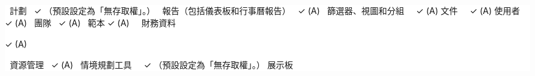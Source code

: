    <td> </td> 
  </tr> 
  <tr> 
   <td>計劃</td> 
   <td> </td> 
   <td>✓ （預設設定為「無存取權」。）</td> 
   <td> </td> 
  </tr> 
  <tr> 
   <td>報告（包括儀表板和行事曆報告）</td> 
   <td> </td> 
   <td>✓ (A)</td> 
   <td> </td> 
  </tr> 
  <tr> 
   <td>篩選器、視圖和分組</td> 
   <td> </td> 
   <td> </td> 
   <td>✓ (A)</td> 
  </tr> 
  <tr> 
   <td>文件</td> 
   <td> </td> 
   <td> </td> 
   <td>✓ (A)</td> 
  </tr> 
  <tr> 
   <td>使用者</td> 
   <td> </td> 
   <td>✓ (A)</td> 
   <td> </td> 
  </tr> 
    <tr> 
   <td>團隊</td> 
   <td> </td> 
   <td>✓ (A)</td> 
   <td> </td> 
  </tr>
  <tr> 
   <td>範本</td> 
   <td>✓ (A)</td> 
   <td> </td> 
   <td> </td> 
  </tr> 
  <tr> 
   <td>財務資料</td> 
   <td></td> 
   <td> <p>✓ (A)</p> </td> 
   <td> </td> 
  </tr> 
  <tr> 
   <td>資源管理</td> 
   <td> </td> 
   <td>✓ (A)</td> 
   <td> </td> 
  </tr> 
  <tr> 
   <td>情境規劃工具 </td> 
   <td> </td> 
   <td> </td> 
   <td>✓ （預設設定為「無存取權」。）</td> 
  </tr> 
  <tr> 
   <td>展示板 </td> 
